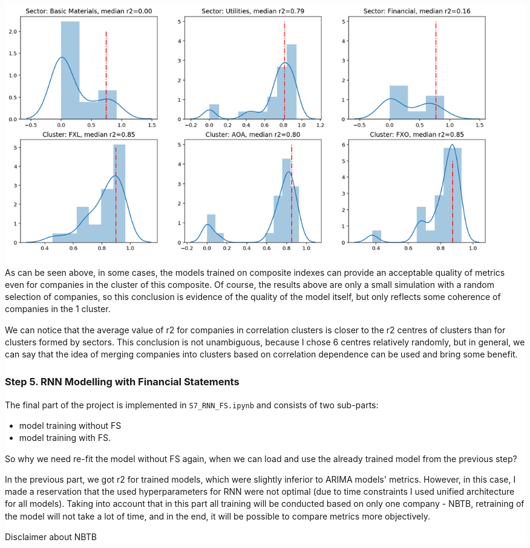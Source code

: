 <img src="pics/6_10.png" width="800"/> 

As can be seen above, in some cases, the models trained on composite indexes can provide an acceptable quality of metrics even for companies in the cluster of this composite. Of course, the results above are only a small simulation with a random selection of companies, so this conclusion is evidence of the quality of the model itself, but only reflects some coherence of companies in the 1 cluster.  

We can notice that the average value of r2 for companies in correlation clusters is closer to the r2 centres of clusters than for clusters formed by sectors. This conclusion is not unambiguous, because I chose 6 centres relatively randomly, but in general, we can say that the idea of merging companies into clusters based on correlation dependence can be used and bring some benefit.

### Step 5. RNN Modelling with Financial Statements

The final part of the project is implemented in `S7_RNN_FS.ipynb` and consists of two sub-parts: 
- model training without FS 
- model training with FS. 

So why we need re-fit the model without FS again, when we can load and use the already trained model from the previous step? 


In the previous part, we got r2 for trained models, which were slightly inferior to ARIMA models' metrics. However, in this case, I made a reservation that the used hyperparameters for RNN were not optimal (due to time constraints I used unified architecture for all models). Taking into account that in this part all training will be conducted based on only one company - NBTB, retraining of the model will not take a lot of time, and in the end, it will be possible to compare metrics more objectively.

Disclaimer about NBTB

